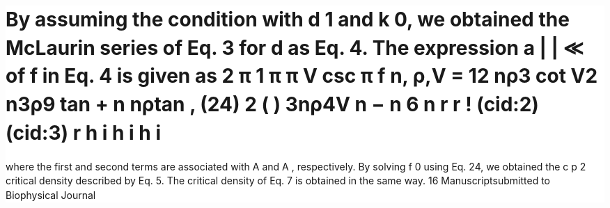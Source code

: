 By assuming the condition with d 1 and k 0, we obtained the McLaurin series of Eq. 3 for d as Eq. 4. The expression
a
| | ≪
of f in Eq. 4 is given as
2
π
1 π π V csc π
f n, ρ,V = 12 nρ3 cot V2 n3ρ9 tan + n nρtan , (24)
2
( ) 3nρ4V n − n 6 n
  r r ! (cid:2) (cid:3) r
h i h i h i
=
where the first and second terms are associated with A and A , respectively. By solving f 0 using Eq. 24, we obtained the
c p 2
critical density described by Eq. 5. The critical density of Eq. 7 is obtained in the same way.
16 Manuscriptsubmitted to Biophysical Journal